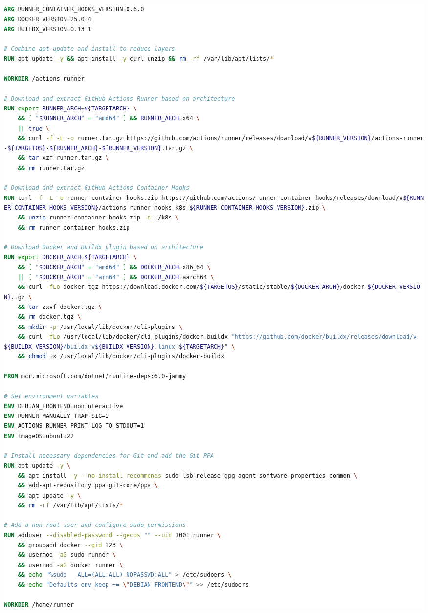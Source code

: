 ``````Dockerfile
ARG RUNNER_CONTAINER_HOOKS_VERSION=0.6.0
ARG DOCKER_VERSION=25.0.4
ARG BUILDX_VERSION=0.13.1

# Combine apt update and install to reduce layers
RUN apt update -y && apt install -y curl unzip && rm -rf /var/lib/apt/lists/*

WORKDIR /actions-runner

# Download and extract GitHub Actions Runner based on architecture
RUN export RUNNER_ARCH=${TARGETARCH} \
    && [ "$RUNNER_ARCH" = "amd64" ] && RUNNER_ARCH=x64 \
    || true \
    && curl -f -L -o runner.tar.gz https://github.com/actions/runner/releases/download/v${RUNNER_VERSION}/actions-runner-${TARGETOS}-${RUNNER_ARCH}-${RUNNER_VERSION}.tar.gz \
    && tar xzf runner.tar.gz \
    && rm runner.tar.gz

# Download and extract GitHub Actions Container Hooks
RUN curl -f -L -o runner-container-hooks.zip https://github.com/actions/runner-container-hooks/releases/download/v${RUNNER_CONTAINER_HOOKS_VERSION}/actions-runner-hooks-k8s-${RUNNER_CONTAINER_HOOKS_VERSION}.zip \
    && unzip runner-container-hooks.zip -d ./k8s \
    && rm runner-container-hooks.zip

# Download Docker and Buildx plugin based on architecture
RUN export DOCKER_ARCH=${TARGETARCH} \
    && [ "$DOCKER_ARCH" = "amd64" ] && DOCKER_ARCH=x86_64 \
    || [ "$DOCKER_ARCH" = "arm64" ] && DOCKER_ARCH=aarch64 \
    && curl -fLo docker.tgz https://download.docker.com/${TARGETOS}/static/stable/${DOCKER_ARCH}/docker-${DOCKER_VERSION}.tgz \
    && tar zxvf docker.tgz \
    && rm docker.tgz \
    && mkdir -p /usr/local/lib/docker/cli-plugins \
    && curl -fLo /usr/local/lib/docker/cli-plugins/docker-buildx "https://github.com/docker/buildx/releases/download/v${BUILDX_VERSION}/buildx-v${BUILDX_VERSION}.linux-${TARGETARCH}" \
    && chmod +x /usr/local/lib/docker/cli-plugins/docker-buildx

FROM mcr.microsoft.com/dotnet/runtime-deps:6.0-jammy

# Set environment variables
ENV DEBIAN_FRONTEND=noninteractive
ENV RUNNER_MANUALLY_TRAP_SIG=1
ENV ACTIONS_RUNNER_PRINT_LOG_TO_STDOUT=1
ENV ImageOS=ubuntu22

# Install necessary dependencies for Git and add the Git PPA
RUN apt update -y \
    && apt install -y --no-install-recommends sudo lsb-release gpg-agent software-properties-common \
    && add-apt-repository ppa:git-core/ppa \
    && apt update -y \
    && rm -rf /var/lib/apt/lists/*

# Add a non-root user and configure sudo permissions
RUN adduser --disabled-password --gecos "" --uid 1001 runner \
    && groupadd docker --gid 123 \
    && usermod -aG sudo runner \
    && usermod -aG docker runner \
    && echo "%sudo   ALL=(ALL:ALL) NOPASSWD:ALL" > /etc/sudoers \
    && echo "Defaults env_keep += \"DEBIAN_FRONTEND\"" >> /etc/sudoers

WORKDIR /home/runner
``````
